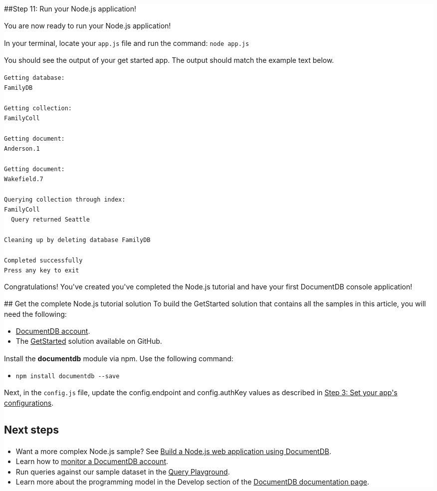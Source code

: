 ##<a id="Run"></a>Step 11: Run your Node.js application!

You are now ready to run your Node.js application!

In your terminal, locate your ```app.js``` file and run the command: ```node app.js```

You should see the output of your get started app. The output should match the example text below.

    Getting database:
    FamilyDB

    Getting collection:
    FamilyColl

    Getting document:
    Anderson.1

    Getting document:
    Wakefield.7

    Querying collection through index:
    FamilyColl
      Query returned Seattle

    Cleaning up by deleting database FamilyDB

    Completed successfully
    Press any key to exit

Congratulations! You've created you've completed the Node.js tutorial and have your first DocumentDB console application! 

##<a id="GetSolution"></a> Get the complete Node.js tutorial solution
To build the GetStarted solution that contains all the samples in this article, you will need the following:

-   [DocumentDB account][documentdb-create-account].
-   The [GetStarted](https://github.com/Azure-Samples/documentdb-node-getting-started) solution available on GitHub.

Install the **documentdb** module via npm. Use the following command:
* ```npm install documentdb --save```

Next, in the ```config.js``` file, update the config.endpoint and config.authKey values as described in [Step 3: Set your app's configurations](#Config).

## Next steps

-   Want a more complex Node.js sample? See [Build a Node.js web application using DocumentDB](documentdb-nodejs-application.md).
-	Learn how to [monitor a DocumentDB account](documentdb-monitor-accounts.md).
-	Run queries against our sample dataset in the [Query Playground](https://www.documentdb.com/sql/demo).
-	Learn more about the programming model in the Develop section of the [DocumentDB documentation page](../../services/documentdb/).

[doc-landing-page]: ../../services/documentdb/
[documentdb-create-account]: documentdb-create-account.md
[documentdb-manage]: documentdb-manage.md

[keys]: media/documentdb-nodejs-get-started/node-js-tutorial-keys.png
